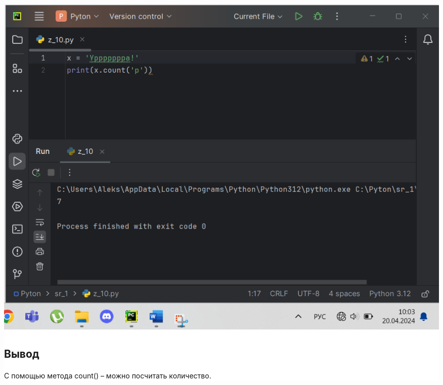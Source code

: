 ![Меню](https://github.com/AlekseyFedenev/Software_Engineering/blob/main/pic/tema210.png)
## Вывод
C помощью метода count() – можно посчитать количество. 
